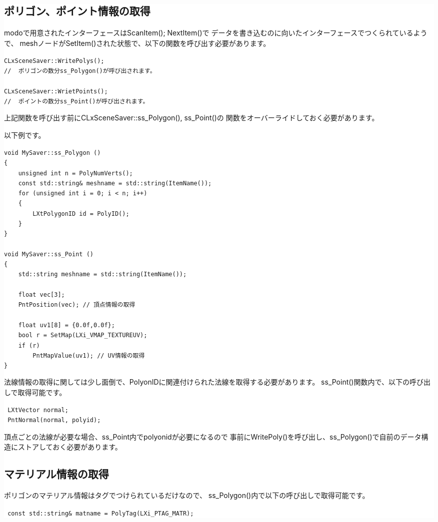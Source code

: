 
## ポリゴン、ポイント情報の取得
modoで用意されたインターフェースはScanItem(); NextItem()で
データを書き込むのに向いたインターフェースでつくられているようで、
meshノードがSetItem()された状態で、以下の関数を呼び出す必要があります。

    CLxSceneSaver::WritePolys();
    //	ポリゴンの数分ss_Polygon()が呼び出されます。

    CLxSceneSaver::WrietPoints();
    //	ポイントの数分ss_Point()が呼び出されます。

上記関数を呼び出す前にCLxSceneSaver::ss_Polygon(), ss_Point()の
関数をオーバーライドしておく必要があります。

以下例です。

    void MySaver::ss_Polygon ()
    {
        unsigned int n = PolyNumVerts();
    	const std::string& meshname = std::string(ItemName());
        for (unsigned int i = 0; i < n; i++)
        {
    		LXtPolygonID id = PolyID();
        }
    }
    
    void MySaver::ss_Point ()
    {
    	std::string meshname = std::string(ItemName());
        
        float vec[3];
        PntPosition(vec); // 頂点情報の取得
        
    	float uv1[8] = {0.0f,0.0f};
        bool r = SetMap(LXi_VMAP_TEXTUREUV);
        if (r)
            PntMapValue(uv1); // UV情報の取得
    }

法線情報の取得に関しては少し面倒で、PolyonIDに関連付けられた法線を取得する必要があります。
ss_Point()関数内で、以下の呼び出しで取得可能です。

     LXtVector normal;
     PntNormal(normal, polyid);
          
頂点ごとの法線が必要な場合、ss_Point内でpolyonidが必要になるので
事前にWritePoly()を呼び出し、ss_Polygon()で自前のデータ構造にストアしておく必要があります。


## マテリアル情報の取得

ポリゴンのマテリアル情報はタグでつけられているだけなので、
ss_Polygon()内で以下の呼び出しで取得可能です。

     const std::string& matname = PolyTag(LXi_PTAG_MATR);
    